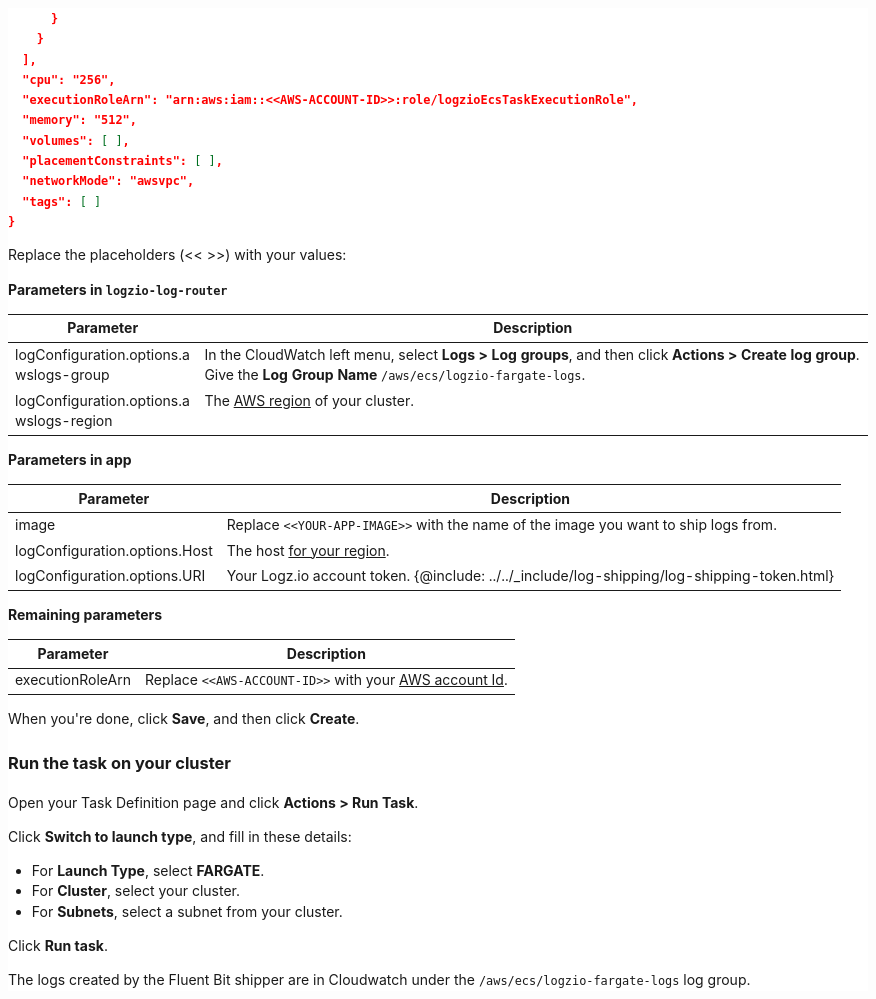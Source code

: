 ```json
      }
    }
  ],
  "cpu": "256",
  "executionRoleArn": "arn:aws:iam::<<AWS-ACCOUNT-ID>>:role/logzioEcsTaskExecutionRole",
  "memory": "512",
  "volumes": [ ],
  "placementConstraints": [ ],
  "networkMode": "awsvpc",
  "tags": [ ]
}
```

Replace the placeholders (<< >>) with your values:

**Parameters in `logzio-log-router`**

| Parameter | Description |
|---|---|
| logConfiguration.options.awslogs-group | In the CloudWatch left menu, select **Logs > Log groups**, and then click **Actions > Create log group**. Give the **Log Group Name** `/aws/ecs/logzio-fargate-logs`. |
| logConfiguration.options.awslogs-region | The [AWS region](https://docs.aws.amazon.com/general/latest/gr/rande.html#regional-endpoints) of your cluster. |


**Parameters in app**

| Parameter | Description |
|---|---|
| image | Replace `<<YOUR-APP-IMAGE>>` with the name of the image you want to ship logs from. |
| logConfiguration.options.Host | The host [for your region](https://docs.logz.io/docs/user-guide/admin/hosting-regions/account-region/#available-regions). |
| logConfiguration.options.URI | Your Logz.io account token. {@include: ../../_include/log-shipping/log-shipping-token.html} |

**Remaining parameters**

| Parameter | Description |
|---|---|
| executionRoleArn | Replace `<<AWS-ACCOUNT-ID>>` with your [AWS account Id](https://console.aws.amazon.com/billing/home?#/account). |


When you're done, click **Save**, and then click **Create**.

### Run the task on your cluster

Open your Task Definition page and click **Actions > Run Task**.

Click **Switch to launch type**, and fill in these details:

* For **Launch Type**, select **FARGATE**.
* For **Cluster**, select your cluster.
* For **Subnets**, select a subnet from your cluster.

Click **Run task**.

The logs created by the Fluent Bit shipper are in Cloudwatch
under the `/aws/ecs/logzio-fargate-logs` log group.
